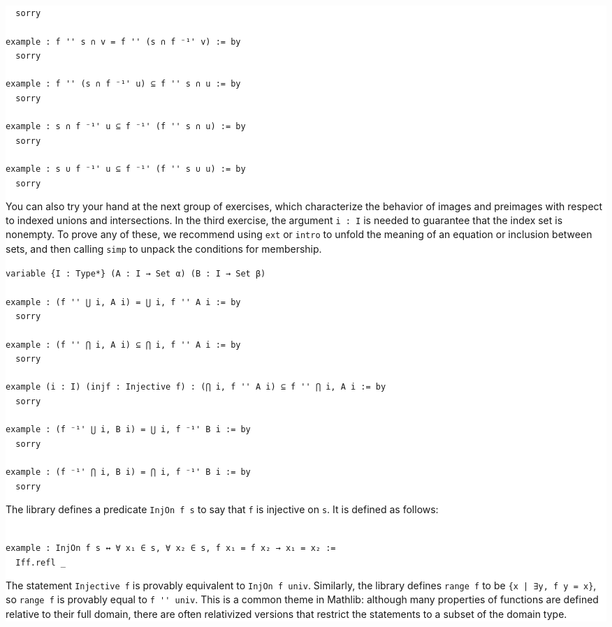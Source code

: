 ```lean
  sorry

example : f '' s ∩ v = f '' (s ∩ f ⁻¹' v) := by
  sorry

example : f '' (s ∩ f ⁻¹' u) ⊆ f '' s ∩ u := by
  sorry

example : s ∩ f ⁻¹' u ⊆ f ⁻¹' (f '' s ∩ u) := by
  sorry

example : s ∪ f ⁻¹' u ⊆ f ⁻¹' (f '' s ∪ u) := by
  sorry
```

You can also try your hand at the next group of exercises,
which characterize the behavior of images and preimages
with respect to indexed unions and intersections.
In the third exercise, the argument `i : I` is needed
to guarantee that the index set is nonempty.
To prove any of these, we recommend using `ext` or `intro`
to unfold the meaning of an equation or inclusion between sets,
and then calling `simp` to unpack the conditions for membership.

```lean
variable {I : Type*} (A : I → Set α) (B : I → Set β)

example : (f '' ⋃ i, A i) = ⋃ i, f '' A i := by
  sorry

example : (f '' ⋂ i, A i) ⊆ ⋂ i, f '' A i := by
  sorry

example (i : I) (injf : Injective f) : (⋂ i, f '' A i) ⊆ f '' ⋂ i, A i := by
  sorry

example : (f ⁻¹' ⋃ i, B i) = ⋃ i, f ⁻¹' B i := by
  sorry

example : (f ⁻¹' ⋂ i, B i) = ⋂ i, f ⁻¹' B i := by
  sorry
```

The library defines a predicate `InjOn f s` to say that
`f` is injective on `s`.
It is defined as follows:

```lean

example : InjOn f s ↔ ∀ x₁ ∈ s, ∀ x₂ ∈ s, f x₁ = f x₂ → x₁ = x₂ :=
  Iff.refl _
```

The statement `Injective f` is provably equivalent
to `InjOn f univ`.
Similarly, the library defines `range f` to be
`{x | ∃y, f y = x}`,
so `range f` is provably equal to `f '' univ`.
This is a common theme in Mathlib:
although many properties of functions are defined relative
to their full domain,
there are often relativized versions that restrict
the statements to a subset of the domain type.
